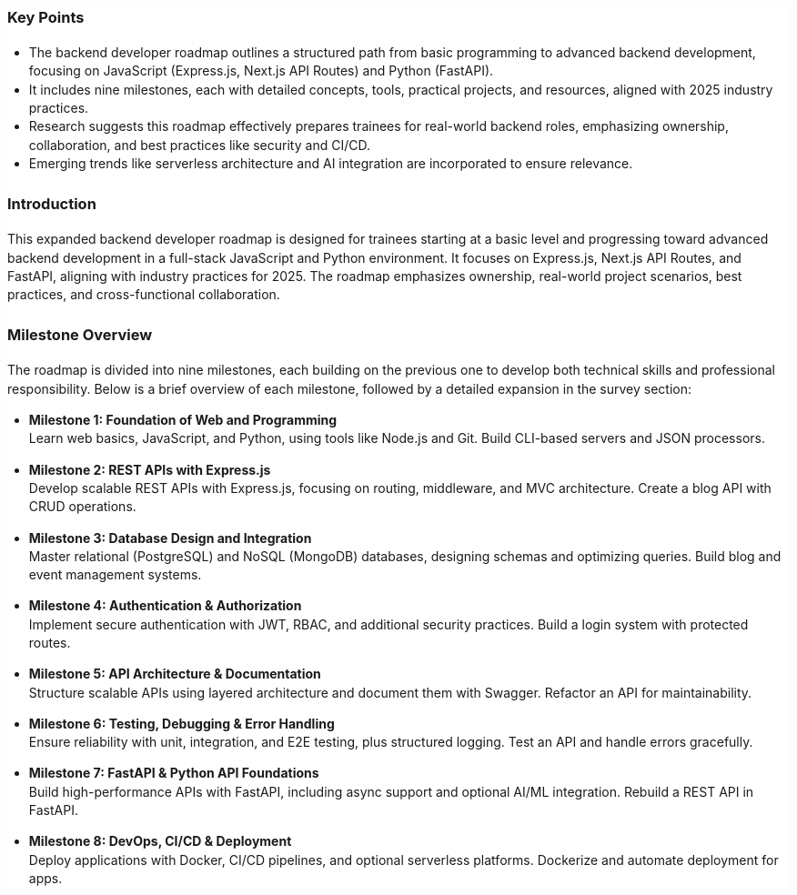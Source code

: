 ### Key Points

- The backend developer roadmap outlines a structured path from basic programming to advanced backend development, focusing on JavaScript (Express.js, Next.js API Routes) and Python (FastAPI).
- It includes nine milestones, each with detailed concepts, tools, practical projects, and resources, aligned with 2025 industry practices.
- Research suggests this roadmap effectively prepares trainees for real-world backend roles, emphasizing ownership, collaboration, and best practices like security and CI/CD.
- Emerging trends like serverless architecture and AI integration are incorporated to ensure relevance.

### Introduction

This expanded backend developer roadmap is designed for trainees starting at a basic level and progressing toward advanced backend development in a full-stack JavaScript and Python environment. It focuses on Express.js, Next.js API Routes, and FastAPI, aligning with industry practices for 2025. The roadmap emphasizes ownership, real-world project scenarios, best practices, and cross-functional collaboration.

### Milestone Overview

The roadmap is divided into nine milestones, each building on the previous one to develop both technical skills and professional responsibility. Below is a brief overview of each milestone, followed by a detailed expansion in the survey section:

- **Milestone 1: Foundation of Web and Programming**  
  Learn web basics, JavaScript, and Python, using tools like Node.js and Git. Build CLI-based servers and JSON processors.

- **Milestone 2: REST APIs with Express.js**  
  Develop scalable REST APIs with Express.js, focusing on routing, middleware, and MVC architecture. Create a blog API with CRUD operations.

- **Milestone 3: Database Design and Integration**  
  Master relational (PostgreSQL) and NoSQL (MongoDB) databases, designing schemas and optimizing queries. Build blog and event management systems.

- **Milestone 4: Authentication & Authorization**  
  Implement secure authentication with JWT, RBAC, and additional security practices. Build a login system with protected routes.

- **Milestone 5: API Architecture & Documentation**  
  Structure scalable APIs using layered architecture and document them with Swagger. Refactor an API for maintainability.

- **Milestone 6: Testing, Debugging & Error Handling**  
  Ensure reliability with unit, integration, and E2E testing, plus structured logging. Test an API and handle errors gracefully.

- **Milestone 7: FastAPI & Python API Foundations**  
  Build high-performance APIs with FastAPI, including async support and optional AI/ML integration. Rebuild a REST API in FastAPI.

- **Milestone 8: DevOps, CI/CD & Deployment**  
  Deploy applications with Docker, CI/CD pipelines, and optional serverless platforms. Dockerize and automate deployment for apps.
